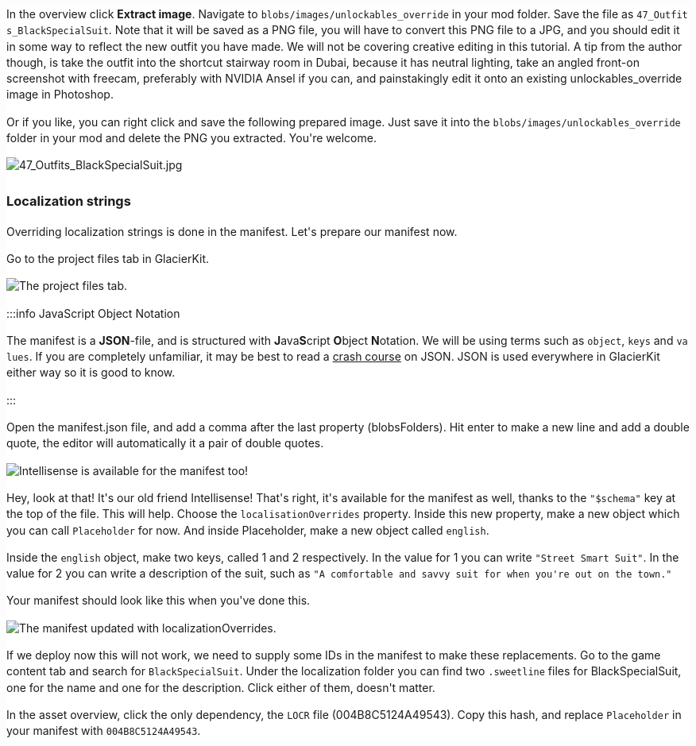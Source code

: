 In the overview click **Extract image**. Navigate to `blobs/images/unlockables_override` in your mod folder. Save the file as `47_Outfits_BlackSpecialSuit`. Note that it will be saved as a PNG file, you will have to convert this PNG file to a JPG, and you should edit it in some way to reflect the new outfit you have made. We will not be covering creative editing in this tutorial. A tip from the author though, is take the outfit into the shortcut stairway room in Dubai, because it has neutral lighting, take an angled front-on screenshot with freecam, preferably with NVIDIA Ansel if you can, and painstakingly edit it onto an existing unlockables_override image in Photoshop.

Or if you like, you can right click and save the following prepared image. Just save it into the `blobs/images/unlockables_override` folder in your mod and delete the PNG you extracted. You're welcome.

![47_Outfits_BlackSpecialSuit.jpg](/img/suitmodding/newoutfit/47_Outfits_BlackSpecialSuit.jpg)

### Localization strings

Overriding localization strings is done in the manifest. Let's prepare our manifest now.

Go to the project files tab in GlacierKit.

![The project files tab.](/img/suitmodding/newoutfit/project_files.png)


:::info JavaScript Object Notation

The manifest is a **JSON**-file, and is structured with **J**ava**S**cript **O**bject **N**otation. We will be using terms such as `object`, `keys` and `values`. If you are completely unfamiliar, it may be best to read a [crash course](https://www.freecodecamp.org/news/what-is-json-a-json-file-example/) on JSON. JSON is used everywhere in GlacierKit either way so it is good to know.

:::

Open the manifest.json file, and add a comma after the last property (blobsFolders). Hit enter to make a new line and add a double quote, the editor will automatically it a pair of double quotes.

![Intellisense is available for the manifest too!](/img/suitmodding/newoutfit/intellisense_manifest.png)

Hey, look at that! It's our old friend Intellisense! That's right, it's available for the manifest as well, thanks to the `"$schema"` key at the top of the file. This will help. Choose the `localisationOverrides` property. Inside this new property, make a new object which you can call `Placeholder` for now. And inside Placeholder, make a new object called `english`.

Inside the `english` object, make two keys, called 1 and 2 respectively. In the value for 1 you can write `"Street Smart Suit"`. In the value for 2 you can write a description of the suit, such as `"A comfortable and savvy suit for when you're out on the town."`

Your manifest should look like this when you've done this.

![The manifest updated with localizationOverrides.](/img/suitmodding/newoutfit/localizationOverrides.png)

If we deploy now this will not work, we need to supply some IDs in the manifest to make these replacements. Go to the game content tab and search for `BlackSpecialSuit`. Under the localization folder you can find two `.sweetline` files for BlackSpecialSuit, one for the name and one for the description. Click either of them, doesn't matter.

In the asset overview, click the only dependency, the `LOCR` file (004B8C5124A49543). Copy this hash, and replace `Placeholder` in your manifest with `004B8C5124A49543`.
